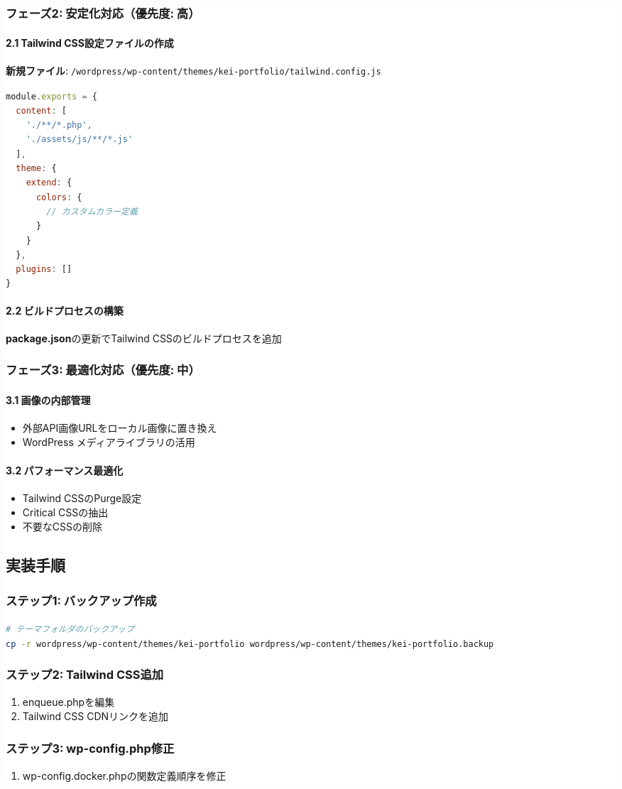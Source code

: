 ### フェーズ2: 安定化対応（優先度: 高）

#### 2.1 Tailwind CSS設定ファイルの作成
**新規ファイル**: `/wordpress/wp-content/themes/kei-portfolio/tailwind.config.js`

```javascript
module.exports = {
  content: [
    './**/*.php',
    './assets/js/**/*.js'
  ],
  theme: {
    extend: {
      colors: {
        // カスタムカラー定義
      }
    }
  },
  plugins: []
}
```

#### 2.2 ビルドプロセスの構築
**package.json**の更新でTailwind CSSのビルドプロセスを追加

### フェーズ3: 最適化対応（優先度: 中）

#### 3.1 画像の内部管理
- 外部API画像URLをローカル画像に置き換え
- WordPress メディアライブラリの活用

#### 3.2 パフォーマンス最適化
- Tailwind CSSのPurge設定
- Critical CSSの抽出
- 不要なCSSの削除

## 実装手順

### ステップ1: バックアップ作成
```bash
# テーマフォルダのバックアップ
cp -r wordpress/wp-content/themes/kei-portfolio wordpress/wp-content/themes/kei-portfolio.backup
```

### ステップ2: Tailwind CSS追加
1. enqueue.phpを編集
2. Tailwind CSS CDNリンクを追加

### ステップ3: wp-config.php修正
1. wp-config.docker.phpの関数定義順序を修正
